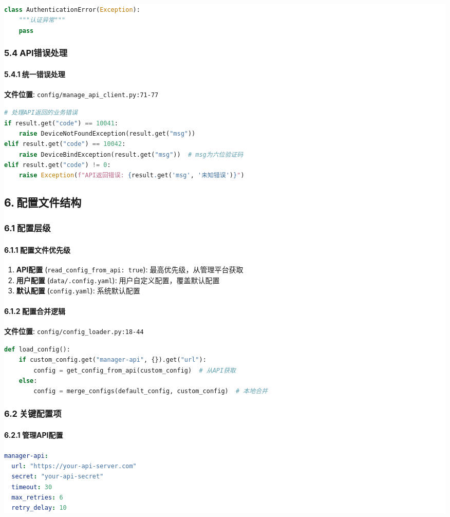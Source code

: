 ```python
class AuthenticationError(Exception):
    """认证异常"""
    pass
```

### 5.4 API错误处理

#### 5.4.1 统一错误处理
**文件位置**: `config/manage_api_client.py:71-77`

```python
# 处理API返回的业务错误
if result.get("code") == 10041:
    raise DeviceNotFoundException(result.get("msg"))
elif result.get("code") == 10042:
    raise DeviceBindException(result.get("msg"))  # msg为六位验证码
elif result.get("code") != 0:
    raise Exception(f"API返回错误: {result.get('msg', '未知错误')}")
```

## 6. 配置文件结构

### 6.1 配置层级

#### 6.1.1 配置文件优先级
1. **API配置** (`read_config_from_api: true`): 最高优先级，从管理平台获取
2. **用户配置** (`data/.config.yaml`): 用户自定义配置，覆盖默认配置
3. **默认配置** (`config.yaml`): 系统默认配置

#### 6.1.2 配置合并逻辑
**文件位置**: `config/config_loader.py:18-44`

```python
def load_config():
    if custom_config.get("manager-api", {}).get("url"):
        config = get_config_from_api(custom_config)  # 从API获取
    else:
        config = merge_configs(default_config, custom_config)  # 本地合并
```

### 6.2 关键配置项

#### 6.2.1 管理API配置
```yaml
manager-api:
  url: "https://your-api-server.com"
  secret: "your-api-secret"
  timeout: 30
  max_retries: 6
  retry_delay: 10
```
